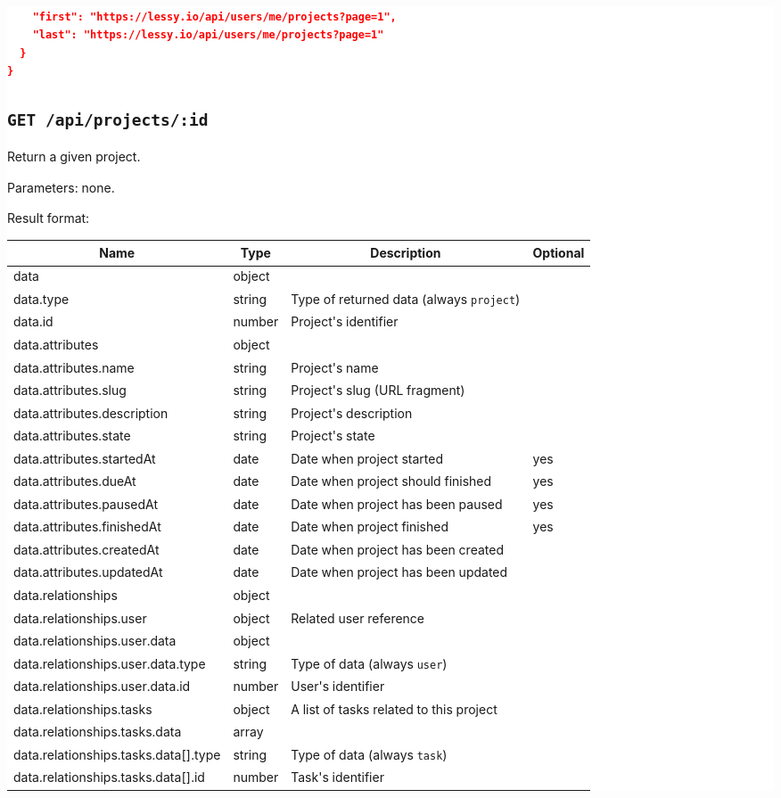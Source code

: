 ```json
    "first": "https://lessy.io/api/users/me/projects?page=1",
    "last": "https://lessy.io/api/users/me/projects?page=1"
  }
}
```

## `GET /api/projects/:id`

Return a given project.

Parameters: none.

Result format:

| Name                                 | Type   | Description                              | Optional |
|--------------------------------------|--------|------------------------------------------|----------|
| data                                 | object |                                          |          |
| data.type                            | string | Type of returned data (always `project`) |          |
| data.id                              | number | Project's identifier                     |          |
| data.attributes                      | object |                                          |          |
| data.attributes.name                 | string | Project's name                           |          |
| data.attributes.slug                 | string | Project's slug (URL fragment)            |          |
| data.attributes.description          | string | Project's description                    |          |
| data.attributes.state                | string | Project's state                          |          |
| data.attributes.startedAt            | date   | Date when project started                | yes      |
| data.attributes.dueAt                | date   | Date when project should finished        | yes      |
| data.attributes.pausedAt             | date   | Date when project has been paused        | yes      |
| data.attributes.finishedAt           | date   | Date when project finished               | yes      |
| data.attributes.createdAt            | date   | Date when project has been created       |          |
| data.attributes.updatedAt            | date   | Date when project has been updated       |          |
| data.relationships                   | object |                                          |          |
| data.relationships.user              | object | Related user reference                   |          |
| data.relationships.user.data         | object |                                          |          |
| data.relationships.user.data.type    | string | Type of data (always `user`)             |          |
| data.relationships.user.data.id      | number | User's identifier                        |          |
| data.relationships.tasks             | object | A list of tasks related to this project  |          |
| data.relationships.tasks.data        | array  |                                          |          |
| data.relationships.tasks.data[].type | string | Type of data (always `task`)             |          |
| data.relationships.tasks.data[].id   | number | Task's identifier                        |          |
